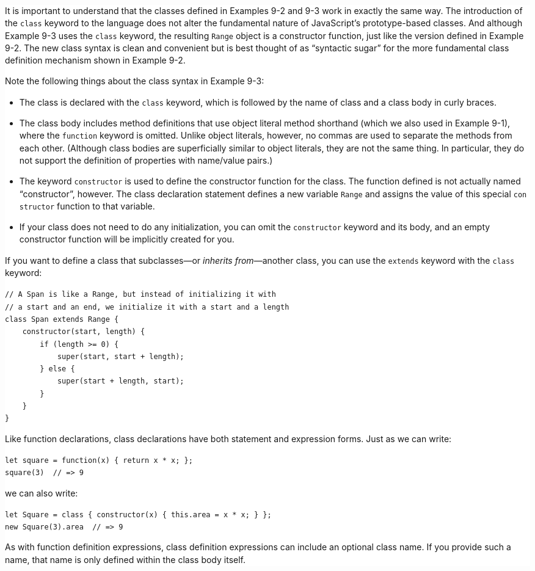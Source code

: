 It is important to understand that the classes defined in Examples 9-2 and 9-3 work in exactly the same way. The introduction of the `class` keyword to the language does not alter the fundamental nature of JavaScript’s prototype-based classes. And although Example 9-3 uses the `class` keyword, the resulting `Range` object is a constructor function, just like the version defined in Example 9-2. The new class syntax is clean and convenient but is best thought of as “syntactic sugar” for the more fundamental class definition mechanism shown in Example 9-2.

Note the following things about the class syntax in Example 9-3:

- The class is declared with the `class` keyword, which is followed by the name of class and a class body in curly braces.

- The class body includes method definitions that use object literal method shorthand (which we also used in Example 9-1), where the `function` keyword is omitted. Unlike object literals, however, no commas are used to separate the methods from each other. (Although class bodies are superficially similar to object literals, they are not the same thing. In particular, they do not support the definition of properties with name/value pairs.)

- The keyword `constructor` is used to define the constructor function for the class. The function defined is not actually named “constructor”, however. The class declaration statement defines a new variable `Range` and assigns the value of this special `constructor` function to that variable.

- If your class does not need to do any initialization, you can omit the `constructor` keyword and its body, and an empty constructor function will be implicitly created for you.

If you want to define a class that subclasses—or *inherits from*—another class, you can use the `extends` keyword with the `class` keyword:

```
// A Span is like a Range, but instead of initializing it with
// a start and an end, we initialize it with a start and a length
class Span extends Range {
    constructor(start, length) {
        if (length >= 0) {
            super(start, start + length);
        } else {
            super(start + length, start);
        }
    }
}
```

Like function declarations, class declarations have both statement and expression forms. Just as we can write:

```
let square = function(x) { return x * x; };
square(3)  // => 9
```

we can also write:

```
let Square = class { constructor(x) { this.area = x * x; } };
new Square(3).area  // => 9
```

As with function definition expressions, class definition expressions can include an optional class name. If you provide such a name, that name is only defined within the class body itself.
